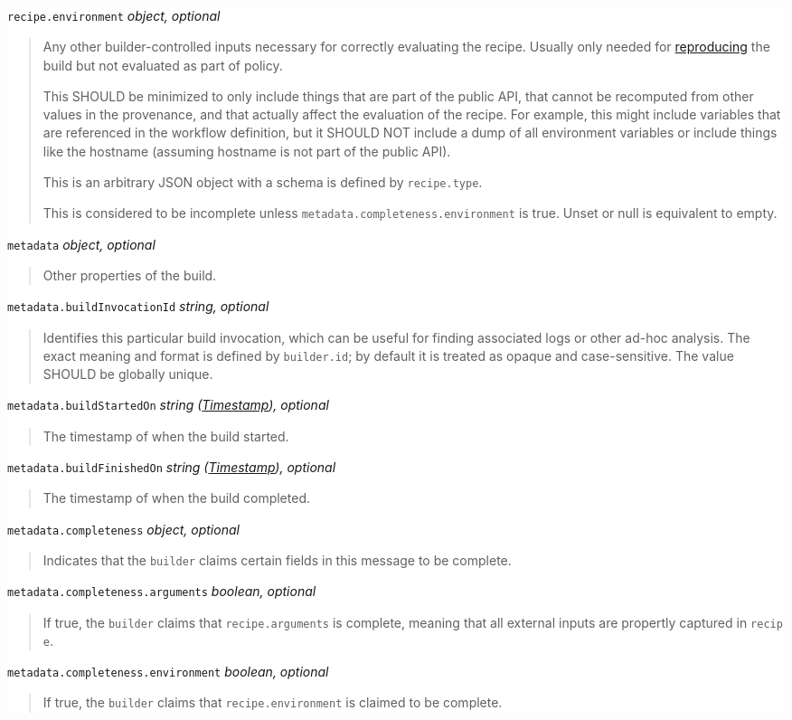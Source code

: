 <a id="recipe.environment"></a>
`recipe.environment` _object, optional_

> Any other builder-controlled inputs necessary for correctly evaluating the
> recipe. Usually only needed for [reproducing][reproducible] the build but not
> evaluated as part of policy.
>
> This SHOULD be minimized to only include things that are part of the public
> API, that cannot be recomputed from other values in the provenance, and that
> actually affect the evaluation of the recipe. For example, this might include
> variables that are referenced in the workflow definition, but it SHOULD NOT
> include a dump of all environment variables or include things like the
> hostname (assuming hostname is not part of the public API).
>
> This is an arbitrary JSON object with a schema is defined by `recipe.type`.
>
> This is considered to be incomplete unless `metadata.completeness.environment`
> is true. Unset or null is equivalent to empty.

<a id="metadata"></a>
`metadata` _object, optional_

> Other properties of the build.

<a id="metadata.buildInvocationId"></a>
`metadata.buildInvocationId` _string, optional_

> Identifies this particular build invocation, which can be useful for finding
> associated logs or other ad-hoc analysis. The exact meaning and format is
> defined by `builder.id`; by default it is treated as opaque and
> case-sensitive. The value SHOULD be globally unique.

<a id="metadata.buildStartedOn"></a>
`metadata.buildStartedOn` _string ([Timestamp]), optional_

> The timestamp of when the build started.

<a id="metadata.buildFinishedOn"></a>
`metadata.buildFinishedOn` _string ([Timestamp]), optional_

> The timestamp of when the build completed.

<a id="metadata.completeness"></a>
`metadata.completeness` _object, optional_

> Indicates that the `builder` claims certain fields in this message to be
> complete.

<a id="metadata.completeness.arguments"></a>
`metadata.completeness.arguments` _boolean, optional_

> If true, the `builder` claims that `recipe.arguments` is complete, meaning
> that all external inputs are propertly captured in `recipe`.

<a id="metadata.completeness.environment"></a>
`metadata.completeness.environment` _boolean, optional_

> If true, the `builder` claims that `recipe.environment` is claimed to be
> complete.


[0.1]: v0.1.md
[0.2]: v0.2.md
[DigestSet]: https://github.com/in-toto/attestation/blob/main/spec/field_types.md#DigestSet
[GitHub Actions]: #github-actions
[Reproducible]: https://reproducible-builds.org
[ResourceURI]: https://github.com/in-toto/attestation/blob/main/spec/field_types.md#ResourceURI
[SLSA]: https://slsa.dev
[Statement]: https://github.com/in-toto/attestation/blob/main/spec/README.md#statement
[Timestamp]: https://github.com/in-toto/attestation/blob/main/spec/field_types.md#Timestamp
[TypeURI]: https://github.com/in-toto/attestation/blob/main/spec/field_types.md#TypeURI
[in-toto認証]: https://github.com/in-toto/attestation
[パース規約]: https://github.com/in-toto/attestation/blob/main/spec/README.md#parsing-rules
[来歴要件]: ../requirements.md#provenance-requirements